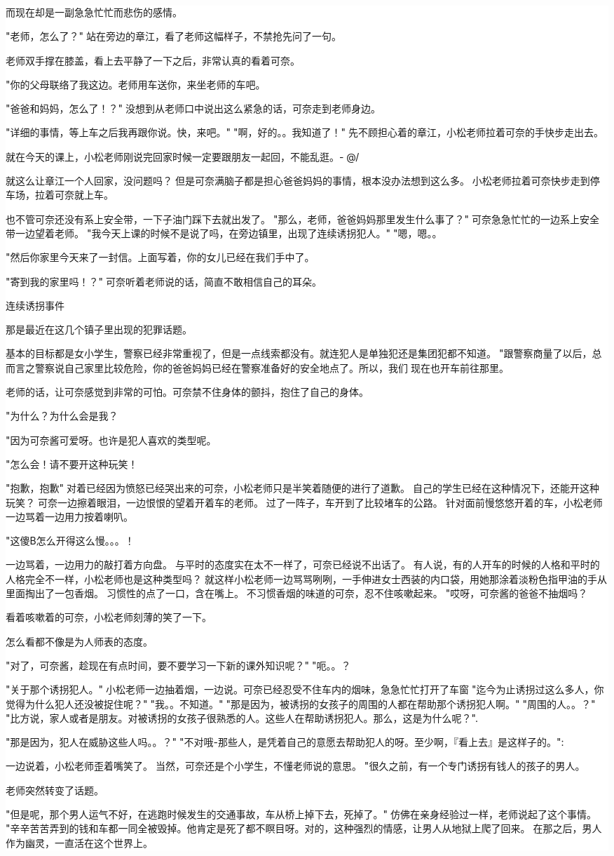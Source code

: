 而现在却是一副急急忙忙而悲伤的感情。

"老师，怎么了？" 站在旁边的章江，看了老师这幅样子，不禁抢先问了一句。

老师双手撑在膝盖，看上去平静了一下之后，非常认真的看着可奈。

"你的父母联络了我这边。老师用车送你，来坐老师的车吧。

"爸爸和妈妈，怎么了！？" 没想到从老师口中说出这么紧急的话，可奈走到老师身边。

"详细的事情，等上车之后我再跟你说。快，来吧。" "啊，好的。。我知道了！" 先不顾担心着的章江，小松老师拉着可奈的手快步走出去。

就在今天的课上，小松老师刚说完回家时候一定要跟朋友一起回，不能乱逛。- @/

就这么让章江一个人回家，没问题吗？ 但是可奈满脑子都是担心爸爸妈妈的事情，根本没办法想到这么多。 小松老师拉着可奈快步走到停车场，拉着可奈就上车。

也不管可奈还没有系上安全带，一下子油门踩下去就出发了。 "那么，老师，爸爸妈妈那里发生什么事了？" 可奈急急忙忙的一边系上安全带一边望着老师。 "我今天上课的时候不是说了吗，在旁边镇里，出现了连续诱拐犯人。" "嗯，嗯。。

"然后你家里今天来了一封信。上面写着，你的女儿已经在我们手中了。

"寄到我的家里吗！？" 可奈听着老师说的话，简直不敢相信自己的耳朵。

连续诱拐事件

那是最近在这几个镇子里出现的犯罪话题。

基本的目标都是女小学生，警察已经非常重视了，但是一点线索都没有。就连犯人是单独犯还是集团犯都不知道。 "跟警察商量了以后，总而言之警察说自己家里比较危险，你的爸爸妈妈已经在警察准备好的安全地点了。所以，我们 现在也开车前往那里。

老师的话，让可奈感觉到非常的可怕。可奈禁不住身体的颤抖，抱住了自己的身体。 

"为什么？为什么会是我？

"因为可奈酱可爱呀。也许是犯人喜欢的类型呢。

"怎么会！请不要开这种玩笑！

"抱歉，抱歉" 对着已经因为愤怒已经哭出来的可奈，小松老师只是半笑着随便的进行了道歉。 自己的学生已经在这种情况下，还能开这种玩笑？ 可奈一边擦着眼泪，一边恨恨的望着开着车的老师。 过了一阵子，车开到了比较堵车的公路。 针对面前慢悠悠开着的车，小松老师一边骂着一边用力按着喇叭。

"这傻B怎么开得这么慢。。。！

一边骂着，一边用力的敲打着方向盘。 与平时的态度实在太不一样了，可奈已经说不出话了。 有人说，有的人开车的时候的人格和平时的人格完全不一样，小松老师也是这种类型吗？ 就这样小松老师一边骂骂咧咧，一手伸进女士西装的内口袋，用她那涂着淡粉色指甲油的手从里面掏出了一包香烟。 习惯性的点了一口，含在嘴上。 不习惯香烟的味道的可奈，忍不住咳嗽起来。 "哎呀，可奈酱的爸爸不抽烟吗？

看着咳嗽着的可奈，小松老师刻薄的笑了一下。

怎么看都不像是为人师表的态度。

"对了，可奈酱，趁现在有点时间，要不要学习一下新的课外知识呢？" "呃。。？

"关于那个诱拐犯人。" 小松老师一边抽着烟，一边说。可奈已经忍受不住车内的烟味，急急忙忙打开了车窗 "迄今为止诱拐过这么多人，你觉得为什么犯人还没被捉住呢？" "我。。不知道。" "那是因为，被诱拐的女孩子的周围的人都在帮助那个诱拐犯人啊。" "周围的人。。？" "比方说，家人或者是朋友。对被诱拐的女孩子很熟悉的人。这些人在帮助诱拐犯人。那么，这是为什么呢？".

"那是因为，犯人在威胁这些人吗。。？" "不对哦-那些人，是凭着自己的意愿去帮助犯人的呀。至少啊，『看上去』是这样子的。":

一边说着，小松老师歪着嘴笑了。 当然，可奈还是个小学生，不懂老师说的意思。 "很久之前，有一个专门诱拐有钱人的孩子的男人。

老师突然转变了话题。

"但是呢，那个男人运气不好，在逃跑时候发生的交通事故，车从桥上掉下去，死掉了。" 仿佛在亲身经验过一样，老师说起了这个事情。 "辛辛苦苦弄到的钱和车都一同全被毁掉。他肯定是死了都不瞑目呀。对的，这种强烈的情感，让男人从地狱上爬了回来。 在那之后，男人作为幽灵，一直活在这个世界上。
